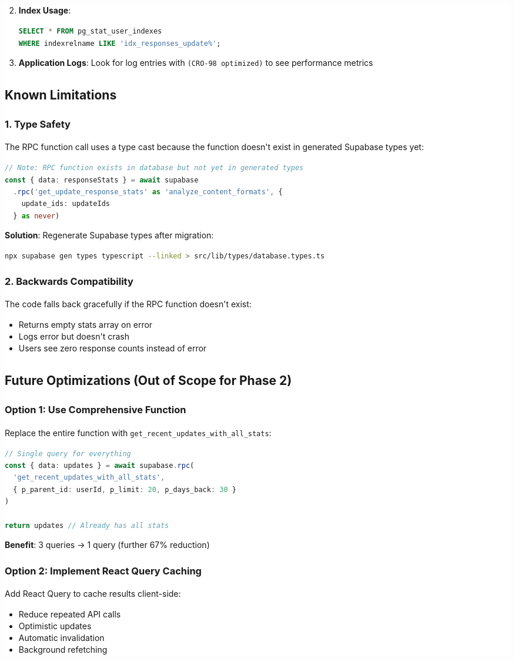 2. **Index Usage**:
   ```sql
   SELECT * FROM pg_stat_user_indexes
   WHERE indexrelname LIKE 'idx_responses_update%';
   ```

3. **Application Logs**:
   Look for log entries with `(CRO-98 optimized)` to see performance metrics

## Known Limitations

### 1. Type Safety
The RPC function call uses a type cast because the function doesn't exist in generated Supabase types yet:

```typescript
// Note: RPC function exists in database but not yet in generated types
const { data: responseStats } = await supabase
  .rpc('get_update_response_stats' as 'analyze_content_formats', {
    update_ids: updateIds
  } as never)
```

**Solution**: Regenerate Supabase types after migration:
```bash
npx supabase gen types typescript --linked > src/lib/types/database.types.ts
```

### 2. Backwards Compatibility
The code falls back gracefully if the RPC function doesn't exist:
- Returns empty stats array on error
- Logs error but doesn't crash
- Users see zero response counts instead of error

## Future Optimizations (Out of Scope for Phase 2)

### Option 1: Use Comprehensive Function
Replace the entire function with `get_recent_updates_with_all_stats`:

```typescript
// Single query for everything
const { data: updates } = await supabase.rpc(
  'get_recent_updates_with_all_stats',
  { p_parent_id: userId, p_limit: 20, p_days_back: 30 }
)

return updates // Already has all stats
```

**Benefit**: 3 queries → 1 query (further 67% reduction)

### Option 2: Implement React Query Caching
Add React Query to cache results client-side:
- Reduce repeated API calls
- Optimistic updates
- Automatic invalidation
- Background refetching
